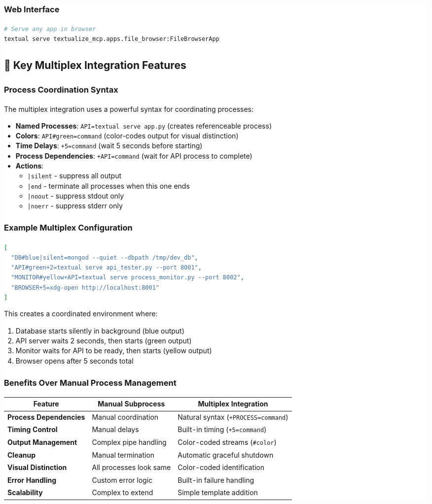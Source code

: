 ### Web Interface
```bash
# Serve any app in browser
textual serve textualize_mcp.apps.file_browser:FileBrowserApp
```

## 🎯 Key Multiplex Integration Features

### Process Coordination Syntax
The multiplex integration uses a powerful syntax for coordinating processes:

- **Named Processes**: `API=textual serve app.py` (creates referenceable process)
- **Colors**: `API#green=command` (color-codes output for visual distinction)
- **Time Delays**: `+5=command` (wait 5 seconds before starting)
- **Process Dependencies**: `+API=command` (wait for API process to complete)
- **Actions**:
  - `|silent` - suppress all output
  - `|end` - terminate all processes when this one ends
  - `|noout` - suppress stdout only
  - `|noerr` - suppress stderr only

### Example Multiplex Configuration
```json
[
  "DB#blue|silent=mongod --quiet --dbpath /tmp/dev_db",
  "API#green+2=textual serve api_tester.py --port 8001",
  "MONITOR#yellow+API=textual serve process_monitor.py --port 8002",
  "BROWSER+5=xdg-open http://localhost:8001"
]
```
This creates a coordinated environment where:
1. Database starts silently in background (blue output)
2. API server waits 2 seconds, then starts (green output)
3. Monitor waits for API to be ready, then starts (yellow output)
4. Browser opens after 5 seconds total

### Benefits Over Manual Process Management

| Feature | Manual Subprocess | Multiplex Integration |
|---------|------------------|----------------------|
| **Process Dependencies** | Manual coordination | Natural syntax (`+PROCESS=command`) |
| **Timing Control** | Manual delays | Built-in timing (`+5=command`) |
| **Output Management** | Complex pipe handling | Color-coded streams (`#color`) |
| **Cleanup** | Manual termination | Automatic graceful shutdown |
| **Visual Distinction** | All processes look same | Color-coded identification |
| **Error Handling** | Custom error logic | Built-in failure handling |
| **Scalability** | Complex to extend | Simple template addition |
